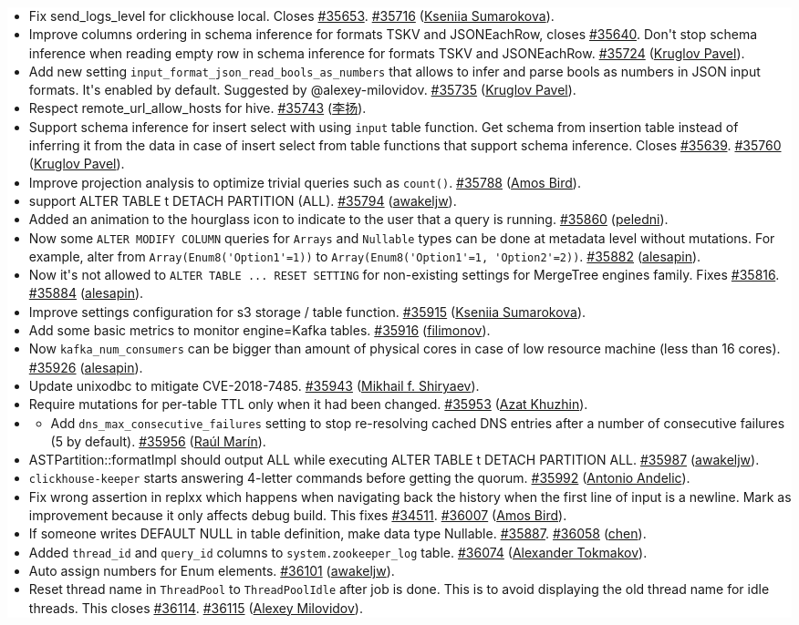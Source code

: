 * Fix send_logs_level for clickhouse local. Closes [#35653](https://github.com/ClickHouse/ClickHouse/issues/35653). [#35716](https://github.com/ClickHouse/ClickHouse/pull/35716) ([Kseniia Sumarokova](https://github.com/kssenii)).
* Improve columns ordering in schema inference for formats TSKV and JSONEachRow, closes [#35640](https://github.com/ClickHouse/ClickHouse/issues/35640). Don't stop schema inference when reading empty row in schema inference for formats TSKV and JSONEachRow. [#35724](https://github.com/ClickHouse/ClickHouse/pull/35724) ([Kruglov Pavel](https://github.com/Avogar)).
* Add new setting `input_format_json_read_bools_as_numbers` that allows to infer and parse bools as numbers in JSON input formats. It's enabled by default. Suggested by @alexey-milovidov. [#35735](https://github.com/ClickHouse/ClickHouse/pull/35735) ([Kruglov Pavel](https://github.com/Avogar)).
* Respect remote_url_allow_hosts for hive. [#35743](https://github.com/ClickHouse/ClickHouse/pull/35743) ([李扬](https://github.com/taiyang-li)).
* Support schema inference for insert select with using `input` table function. Get schema from insertion table instead of inferring it from the data in case of insert select from table functions that support schema inference. Closes [#35639](https://github.com/ClickHouse/ClickHouse/issues/35639). [#35760](https://github.com/ClickHouse/ClickHouse/pull/35760) ([Kruglov Pavel](https://github.com/Avogar)).
* Improve projection analysis to optimize trivial queries such as `count()`. [#35788](https://github.com/ClickHouse/ClickHouse/pull/35788) ([Amos Bird](https://github.com/amosbird)).
* support ALTER TABLE t DETACH PARTITION (ALL). [#35794](https://github.com/ClickHouse/ClickHouse/pull/35794) ([awakeljw](https://github.com/awakeljw)).
* Added an animation to the hourglass icon to indicate to the user that a query is running. [#35860](https://github.com/ClickHouse/ClickHouse/pull/35860) ([peledni](https://github.com/peledni)).
* Now some `ALTER MODIFY COLUMN` queries for `Arrays` and `Nullable` types can be done at metadata level without mutations. For example, alter from `Array(Enum8('Option1'=1))` to `Array(Enum8('Option1'=1, 'Option2'=2))`. [#35882](https://github.com/ClickHouse/ClickHouse/pull/35882) ([alesapin](https://github.com/alesapin)).
* Now it's not allowed to `ALTER TABLE ... RESET SETTING` for non-existing settings for MergeTree engines family. Fixes [#35816](https://github.com/ClickHouse/ClickHouse/issues/35816). [#35884](https://github.com/ClickHouse/ClickHouse/pull/35884) ([alesapin](https://github.com/alesapin)).
* Improve settings configuration for s3 storage / table function. [#35915](https://github.com/ClickHouse/ClickHouse/pull/35915) ([Kseniia Sumarokova](https://github.com/kssenii)).
* Add some basic metrics to monitor engine=Kafka tables. [#35916](https://github.com/ClickHouse/ClickHouse/pull/35916) ([filimonov](https://github.com/filimonov)).
* Now `kafka_num_consumers` can be bigger than amount of physical cores in case of low resource machine (less than 16 cores). [#35926](https://github.com/ClickHouse/ClickHouse/pull/35926) ([alesapin](https://github.com/alesapin)).
* Update unixodbc to mitigate CVE-2018-7485. [#35943](https://github.com/ClickHouse/ClickHouse/pull/35943) ([Mikhail f. Shiryaev](https://github.com/Felixoid)).
* Require mutations for per-table TTL only when it had been changed. [#35953](https://github.com/ClickHouse/ClickHouse/pull/35953) ([Azat Khuzhin](https://github.com/azat)).
* - Add `dns_max_consecutive_failures` setting to stop re-resolving cached DNS entries after a number of consecutive failures (5 by default). [#35956](https://github.com/ClickHouse/ClickHouse/pull/35956) ([Raúl Marín](https://github.com/Algunenano)).
* ASTPartition::formatImpl should output ALL while executing ALTER TABLE t DETACH PARTITION ALL. [#35987](https://github.com/ClickHouse/ClickHouse/pull/35987) ([awakeljw](https://github.com/awakeljw)).
* `clickhouse-keeper` starts answering 4-letter commands before getting the quorum. [#35992](https://github.com/ClickHouse/ClickHouse/pull/35992) ([Antonio Andelic](https://github.com/antonio2368)).
* Fix wrong assertion in replxx which happens when navigating back the history when the first line of input is a newline. Mark as improvement because it only affects debug build. This fixes [#34511](https://github.com/ClickHouse/ClickHouse/issues/34511). [#36007](https://github.com/ClickHouse/ClickHouse/pull/36007) ([Amos Bird](https://github.com/amosbird)).
* If someone writes DEFAULT NULL in table definition, make data type Nullable. [#35887](https://github.com/ClickHouse/ClickHouse/issues/35887). [#36058](https://github.com/ClickHouse/ClickHouse/pull/36058) ([chen](https://github.com/xiedeyantu)).
* Added `thread_id` and `query_id` columns to `system.zookeeper_log` table. [#36074](https://github.com/ClickHouse/ClickHouse/pull/36074) ([Alexander Tokmakov](https://github.com/tavplubix)).
* Auto assign numbers for Enum elements. [#36101](https://github.com/ClickHouse/ClickHouse/pull/36101) ([awakeljw](https://github.com/awakeljw)).
* Reset thread name in `ThreadPool` to `ThreadPoolIdle` after job is done. This is to avoid displaying the old thread name for idle threads. This closes [#36114](https://github.com/ClickHouse/ClickHouse/issues/36114). [#36115](https://github.com/ClickHouse/ClickHouse/pull/36115) ([Alexey Milovidov](https://github.com/alexey-milovidov)).